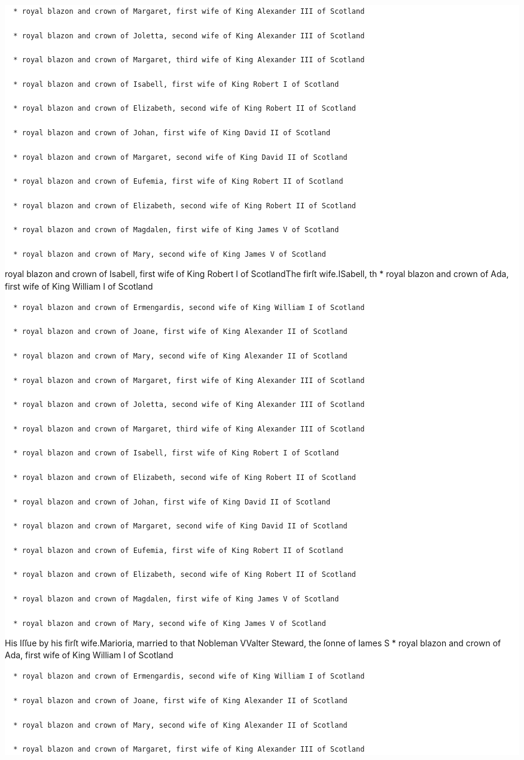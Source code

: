       * royal blazon and crown of Margaret, first wife of King Alexander III of Scotland

      * royal blazon and crown of Joletta, second wife of King Alexander III of Scotland

      * royal blazon and crown of Margaret, third wife of King Alexander III of Scotland

      * royal blazon and crown of Isabell, first wife of King Robert I of Scotland

      * royal blazon and crown of Elizabeth, second wife of King Robert II of Scotland

      * royal blazon and crown of Johan, first wife of King David II of Scotland

      * royal blazon and crown of Margaret, second wife of King David II of Scotland

      * royal blazon and crown of Eufemia, first wife of King Robert II of Scotland

      * royal blazon and crown of Elizabeth, second wife of King Robert II of Scotland

      * royal blazon and crown of Magdalen, first wife of King James V of Scotland

      * royal blazon and crown of Mary, second wife of King James V of Scotland
royal blazon and crown of Isabell, first wife of King Robert I of ScotlandThe firſt wife.ISabell, th
      * royal blazon and crown of Ada, first wife of King William I of Scotland

      * royal blazon and crown of Ermengardis, second wife of King William I of Scotland

      * royal blazon and crown of Joane, first wife of King Alexander II of Scotland

      * royal blazon and crown of Mary, second wife of King Alexander II of Scotland

      * royal blazon and crown of Margaret, first wife of King Alexander III of Scotland

      * royal blazon and crown of Joletta, second wife of King Alexander III of Scotland

      * royal blazon and crown of Margaret, third wife of King Alexander III of Scotland

      * royal blazon and crown of Isabell, first wife of King Robert I of Scotland

      * royal blazon and crown of Elizabeth, second wife of King Robert II of Scotland

      * royal blazon and crown of Johan, first wife of King David II of Scotland

      * royal blazon and crown of Margaret, second wife of King David II of Scotland

      * royal blazon and crown of Eufemia, first wife of King Robert II of Scotland

      * royal blazon and crown of Elizabeth, second wife of King Robert II of Scotland

      * royal blazon and crown of Magdalen, first wife of King James V of Scotland

      * royal blazon and crown of Mary, second wife of King James V of Scotland
His Iſſue by his firſt wife.Marioria, married to that Nobleman VValter Steward, the ſonne of Iames S
      * royal blazon and crown of Ada, first wife of King William I of Scotland

      * royal blazon and crown of Ermengardis, second wife of King William I of Scotland

      * royal blazon and crown of Joane, first wife of King Alexander II of Scotland

      * royal blazon and crown of Mary, second wife of King Alexander II of Scotland

      * royal blazon and crown of Margaret, first wife of King Alexander III of Scotland
